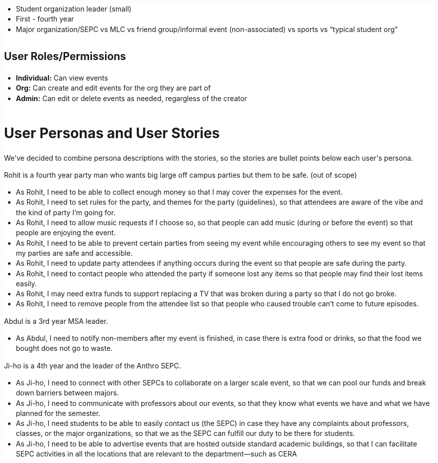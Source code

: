 - Student organization leader (small)
- First - fourth year
- Major organization/SEPC vs MLC vs friend group/informal event (non-associated) vs sports vs “typical student org”

## User Roles/Permissions

- **Individual:** Can view events
- **Org:** Can create and edit events for the org they are part of
- **Admin:** Can edit or delete events as needed, regargless of the creator

# User Personas and User Stories

We've decided to combine persona descriptions with the stories, so the stories are bullet points below each user's persona.

Rohit is a fourth year party man who wants big large off campus parties but them to be safe. (out of scope)

- As Rohit, I need to be able to collect enough money so that I may cover the expenses for the event.
- As Rohit, I need to set rules for the party, and themes for the party (guidelines), so that attendees are aware of the vibe and the kind of party I’m going for.
- As Rohit, I need to allow music requests if I choose so, so that people can add music (during or before the event) so that people are enjoying the event.
- As Rohit, I need to be able to prevent certain parties from seeing my event while encouraging others to see my event so that my parties are safe and accessible.
- As Rohit, I need to update party attendees if anything occurs during the event so that people are safe during the party.
- As Rohit, I need to contact people who attended the party if someone lost any items so that people may find their lost items easily.
- As Rohit, I may need extra funds to support replacing a TV that was broken during a party so that I do not go broke.
- As Rohit, I need to remove people from the attendee list so that people who caused trouble can’t come to future episodes.

Abdul is a 3rd year MSA leader.

- As Abdul, I need to notify non-members after my event is finished, in case there is extra food or drinks, so that the food we bought does not go to waste.

Ji-ho is a 4th year and the leader of the Anthro SEPC.

- As Ji-ho, I need to connect with other SEPCs to collaborate on a larger scale event, so that we can pool our funds and break down barriers between majors.
- As Ji-ho, I need to communicate with professors about our events, so that they know what events we have and what we have planned for the semester.
- As Ji-ho, I need students to be able to easily contact us (the SEPC) in case they have any complaints about professors, classes, or the major organizations, so that we as the SEPC can fulfill our duty to be there for students.
- As Ji-ho, I need to be able to advertise events that are hosted outside standard academic buildings, so that I can facilitate SEPC activities in all the locations that are relevant to the department—such as CERA

